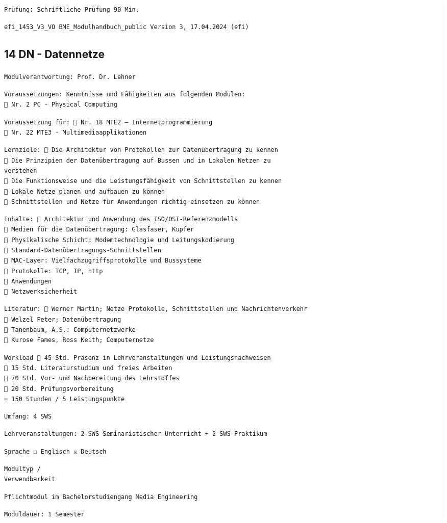 ```
Prüfung: Schriftliche Prüfung 90 Min.
```
```
efi_1453_V3_VO BME_Modulhandbuch_public Version 3, 17.04.2024 (efi)
```

## 14 DN - Datennetze

```
Modulverantwortung: Prof. Dr. Lehner
```
```
Voraussetzungen: Kenntnisse und Fähigkeiten aus folgenden Modulen:
 Nr. 2 PC - Physical Computing
```
```
Voraussetzung für:  Nr. 18 MTE2 – Internetprogrammierung
 Nr. 22 MTE3 - Multimediaapplikationen
```
```
Lernziele:  Die Architektur von Protokollen zur Datenübertragung zu kennen
 Die Prinzipien der Datenübertragung auf Bussen und in Lokalen Netzen zu
verstehen
 Die Funktionsweise und die Leistungsfähigkeit von Schnittstellen zu kennen
 Lokale Netze planen und aufbauen zu können
 Schnittstellen und Netze für Anwendungen richtig einsetzen zu können
```
```
Inhalte:  Architektur und Anwendung des ISO/OSI-Referenzmodells
 Medien für die Datenübertragung: Glasfaser, Kupfer
 Physikalische Schicht: Modemtechnologie und Leitungskodierung
 Standard-Datenübertragungs-Schnittstellen
 MAC-Layer: Vielfachzugriffsprotokolle und Bussysteme
 Protokolle: TCP, IP, http
 Anwendungen
 Netzwerksicherheit
```
```
Literatur:  Werner Martin; Netze Protokolle, Schnittstellen und Nachrichtenverkehr
 Welzel Peter; Datenübertragung
 Tanenbaum, A.S.: Computernetzwerke
 Kurose Fames, Ross Keith; Computernetze
```
```
Workload  45 Std. Präsenz in Lehrveranstaltungen und Leistungsnachweisen
 15 Std. Literaturstudium und freies Arbeiten
 70 Std. Vor- und Nachbereitung des Lehrstoffes
 20 Std. Prüfungsvorbereitung
= 150 Stunden / 5 Leistungspunkte
```
```
Umfang: 4 SWS
```
```
Lehrveranstaltungen: 2 SWS Seminaristischer Unterricht + 2 SWS Praktikum
```
```
Sprache ☐ Englisch ☒ Deutsch
```
```
Modultyp /
Verwendbarkeit
```
```
Pflichtmodul im Bachelorstudiengang Media Engineering
```
```
Moduldauer: 1 Semester
```